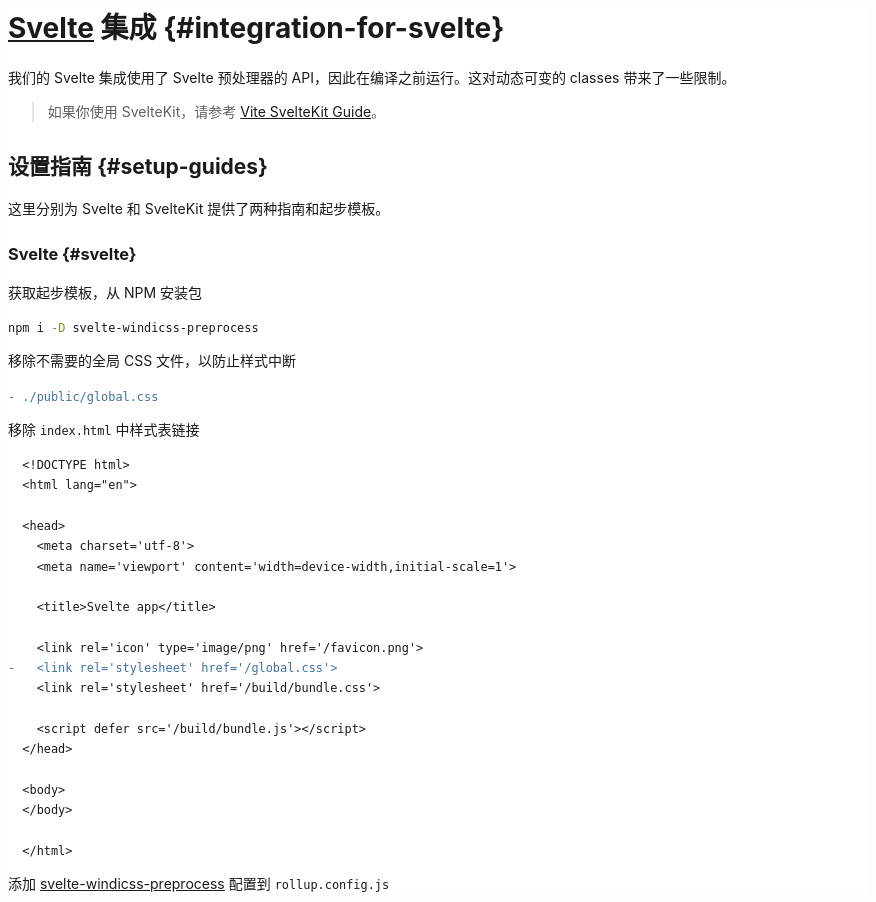 [utility groups]: /features/
[svelte-windicss-preprocess]: https://github.com/windicss/svelte-windicss-preprocess
[vite-plugin-windicss]: https://github.com/windicss/vite-plugin-windicss
[vite]: /integrations/vite
[Vite SvelteKit guide]: /integrations/vite#sveltekit-as-of-1-0-0-next-102
[migration]: /guide/migration

<Logo name="svelte" class="logo-float-xl"/>

# [Svelte](https://svelte.dev/) 集成 {#integration-for-svelte}

<PackageInfo name="svelte-windicss-preprocess" author="alexanderniebuhr" />

我们的 Svelte 集成使用了 Svelte 预处理器的 API，因此在编译之前运行。这对动态可变的 classes 带来了一些限制。

> 如果你使用 SvelteKit，请参考 [Vite SvelteKit Guide]。

## 设置指南 {#setup-guides}

这里分别为 Svelte 和 SvelteKit 提供了两种指南和起步模板。

### Svelte {#svelte}

获取起步模板，从 NPM 安装包

```bash
npm i -D svelte-windicss-preprocess
```

移除不需要的全局 CSS 文件，以防止样式中断

```diff
- ./public/global.css
```

移除 `index.html` 中样式表链接

```diff
  <!DOCTYPE html>
  <html lang="en">

  <head>
    <meta charset='utf-8'>
    <meta name='viewport' content='width=device-width,initial-scale=1'>

    <title>Svelte app</title>

    <link rel='icon' type='image/png' href='/favicon.png'>
-   <link rel='stylesheet' href='/global.css'>
    <link rel='stylesheet' href='/build/bundle.css'>

    <script defer src='/build/bundle.js'></script>
  </head>

  <body>
  </body>

  </html>
```

添加 [svelte-windicss-preprocess] 配置到 `rollup.config.js`
